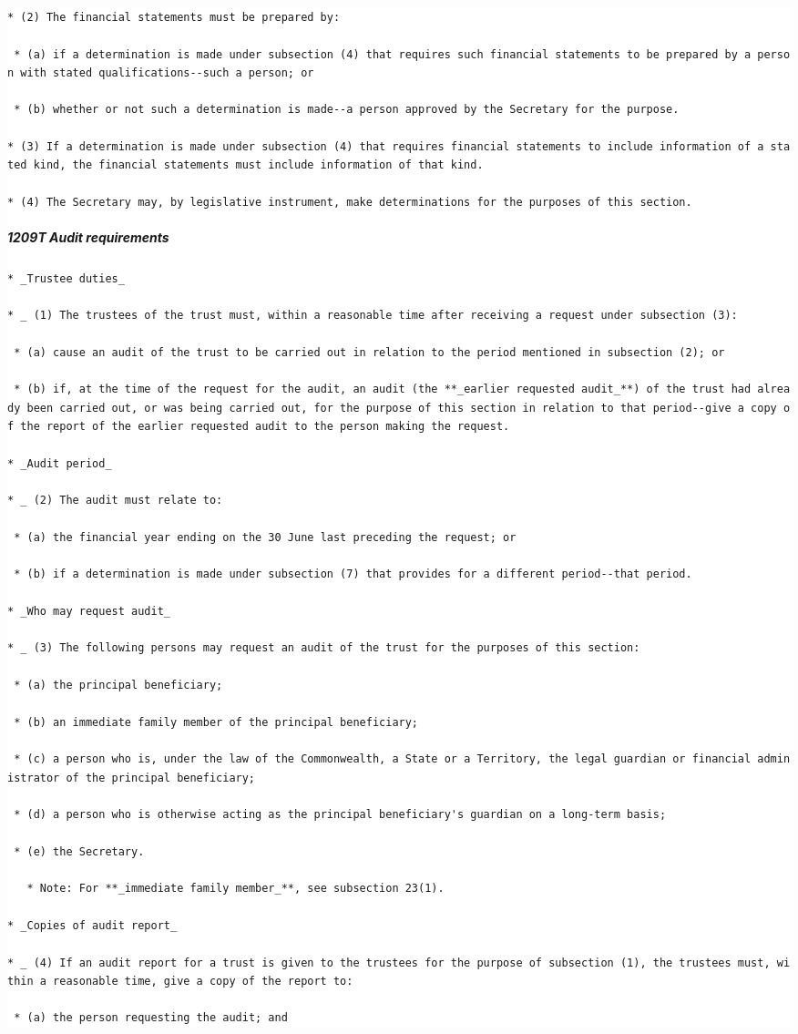     * (2) The financial statements must be prepared by:

     * (a) if a determination is made under subsection (4) that requires such financial statements to be prepared by a person with stated qualifications--such a person; or

     * (b) whether or not such a determination is made--a person approved by the Secretary for the purpose.

    * (3) If a determination is made under subsection (4) that requires financial statements to include information of a stated kind, the financial statements must include information of that kind.

    * (4) The Secretary may, by legislative instrument, make determinations for the purposes of this section.

##### 1209T  Audit requirements

    * _Trustee duties_

    * _	(1)	The trustees of the trust must, within a reasonable time after receiving a request under subsection (3):

     * (a) cause an audit of the trust to be carried out in relation to the period mentioned in subsection (2); or

     * (b) if, at the time of the request for the audit, an audit (the **_earlier requested audit_**) of the trust had already been carried out, or was being carried out, for the purpose of this section in relation to that period--give a copy of the report of the earlier requested audit to the person making the request.

    * _Audit period_

    * _	(2)	The audit must relate to:

     * (a) the financial year ending on the 30 June last preceding the request; or

     * (b) if a determination is made under subsection (7) that provides for a different period--that period.

    * _Who may request audit_

    * _	(3)	The following persons may request an audit of the trust for the purposes of this section:

     * (a) the principal beneficiary;

     * (b) an immediate family member of the principal beneficiary;

     * (c) a person who is, under the law of the Commonwealth, a State or a Territory, the legal guardian or financial administrator of the principal beneficiary;

     * (d) a person who is otherwise acting as the principal beneficiary's guardian on a long-term basis;

     * (e) the Secretary.

       * Note: For **_immediate family member_**, see subsection 23(1).

    * _Copies of audit report_

    * _	(4)	If an audit report for a trust is given to the trustees for the purpose of subsection (1), the trustees must, within a reasonable time, give a copy of the report to:

     * (a) the person requesting the audit; and
